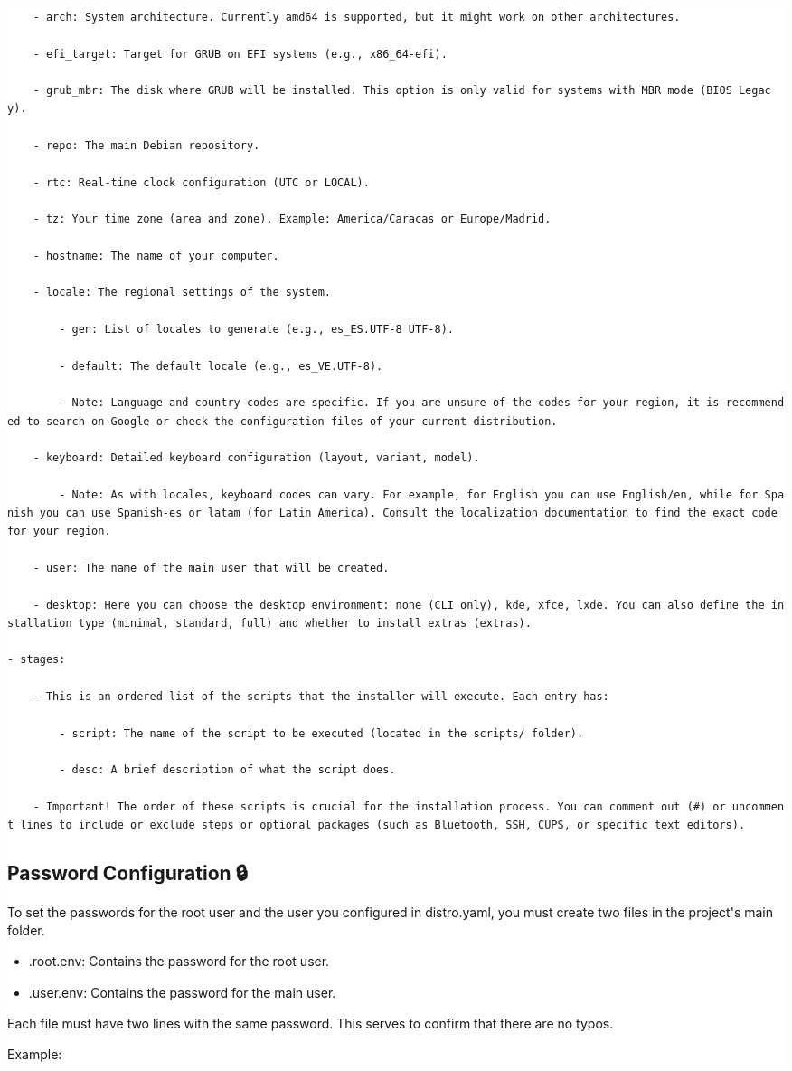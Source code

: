        - arch: System architecture. Currently amd64 is supported, but it might work on other architectures.

        - efi_target: Target for GRUB on EFI systems (e.g., x86_64-efi).

        - grub_mbr: The disk where GRUB will be installed. This option is only valid for systems with MBR mode (BIOS Legacy).

        - repo: The main Debian repository.

        - rtc: Real-time clock configuration (UTC or LOCAL).

        - tz: Your time zone (area and zone). Example: America/Caracas or Europe/Madrid.

        - hostname: The name of your computer.

        - locale: The regional settings of the system.

            - gen: List of locales to generate (e.g., es_ES.UTF-8 UTF-8).

            - default: The default locale (e.g., es_VE.UTF-8).

            - Note: Language and country codes are specific. If you are unsure of the codes for your region, it is recommended to search on Google or check the configuration files of your current distribution.

        - keyboard: Detailed keyboard configuration (layout, variant, model).

            - Note: As with locales, keyboard codes can vary. For example, for English you can use English/en, while for Spanish you can use Spanish-es or latam (for Latin America). Consult the localization documentation to find the exact code for your region.

        - user: The name of the main user that will be created.

        - desktop: Here you can choose the desktop environment: none (CLI only), kde, xfce, lxde. You can also define the installation type (minimal, standard, full) and whether to install extras (extras).

    - stages:

        - This is an ordered list of the scripts that the installer will execute. Each entry has:

            - script: The name of the script to be executed (located in the scripts/ folder).

            - desc: A brief description of what the script does.

        - Important! The order of these scripts is crucial for the installation process. You can comment out (#) or uncomment lines to include or exclude steps or optional packages (such as Bluetooth, SSH, CUPS, or specific text editors).

## Password Configuration 🔒

To set the passwords for the root user and the user you configured in distro.yaml, you must create two files in the project's main folder.

- .root.env: Contains the password for the root user.

- .user.env: Contains the password for the main user.

Each file must have two lines with the same password. This serves to confirm that there are no typos.

Example:
